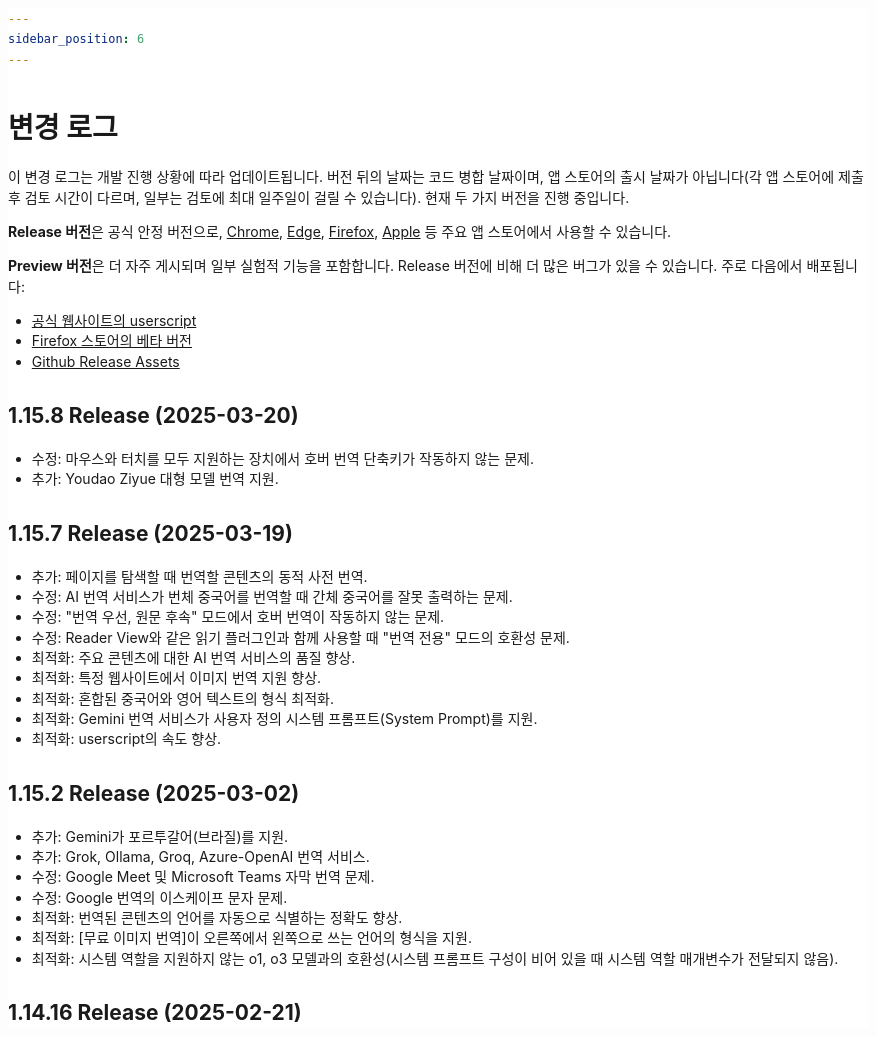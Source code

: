 ```yaml
---
sidebar_position: 6
---
```


# 변경 로그

이 변경 로그는 개발 진행 상황에 따라 업데이트됩니다. 버전 뒤의 날짜는 코드 병합 날짜이며, 앱 스토어의 출시 날짜가 아닙니다(각 앱 스토어에 제출 후 검토 시간이 다르며, 일부는 검토에 최대 일주일이 걸릴 수 있습니다). 현재 두 가지 버전을 진행 중입니다.

**Release 버전**은 공식 안정 버전으로, [Chrome](https://chromewebstore.google.com/detail/bpoadfkcbjbfhfodiogcnhhhpibjhbnh), [Edge](https://microsoftedge.microsoft.com/addons/detail/amkbmndfnliijdhojkpoglbnaaahippg), [Firefox](https://addons.mozilla.org/firefox/addon/immersive-translate/), [Apple](https://apps.apple.com/app/id6447957425) 등 주요 앱 스토어에서 사용할 수 있습니다.

**Preview 버전**은 더 자주 게시되며 일부 실험적 기능을 포함합니다. Release 버전에 비해 더 많은 버그가 있을 수 있습니다. 주로 다음에서 배포됩니다:

- [공식 웹사이트의 userscript](https://download.immersivetranslate.com/immersive-translate.user.js)
- [Firefox 스토어의 베타 버전](https://addons.mozilla.org/firefox/addon/immersive-translate-beta/)
- [Github Release Assets](https://github.com/immersive-translate/immersive-translate/releases)

## 1.15.8 Release (2025-03-20)

- 수정: 마우스와 터치를 모두 지원하는 장치에서 호버 번역 단축키가 작동하지 않는 문제.
- 추가: Youdao Ziyue 대형 모델 번역 지원.

## 1.15.7 Release (2025-03-19)

- 추가: 페이지를 탐색할 때 번역할 콘텐츠의 동적 사전 번역.
- 수정: AI 번역 서비스가 번체 중국어를 번역할 때 간체 중국어를 잘못 출력하는 문제.
- 수정: "번역 우선, 원문 후속" 모드에서 호버 번역이 작동하지 않는 문제.
- 수정: Reader View와 같은 읽기 플러그인과 함께 사용할 때 "번역 전용" 모드의 호환성 문제.
- 최적화: 주요 콘텐츠에 대한 AI 번역 서비스의 품질 향상.
- 최적화: 특정 웹사이트에서 이미지 번역 지원 향상.
- 최적화: 혼합된 중국어와 영어 텍스트의 형식 최적화.
- 최적화: Gemini 번역 서비스가 사용자 정의 시스템 프롬프트(System Prompt)를 지원.
- 최적화: userscript의 속도 향상.

## 1.15.2 Release (2025-03-02)

- 추가: Gemini가 포르투갈어(브라질)를 지원.
- 추가: Grok, Ollama, Groq, Azure-OpenAI 번역 서비스.
- 수정: Google Meet 및 Microsoft Teams 자막 번역 문제.
- 수정: Google 번역의 이스케이프 문자 문제.
- 최적화: 번역된 콘텐츠의 언어를 자동으로 식별하는 정확도 향상.
- 최적화: [무료 이미지 번역]이 오른쪽에서 왼쪽으로 쓰는 언어의 형식을 지원.
- 최적화: 시스템 역할을 지원하지 않는 o1, o3 모델과의 호환성(시스템 프롬프트 구성이 비어 있을 때 시스템 역할 매개변수가 전달되지 않음).

## 1.14.16 Release (2025-02-21)
